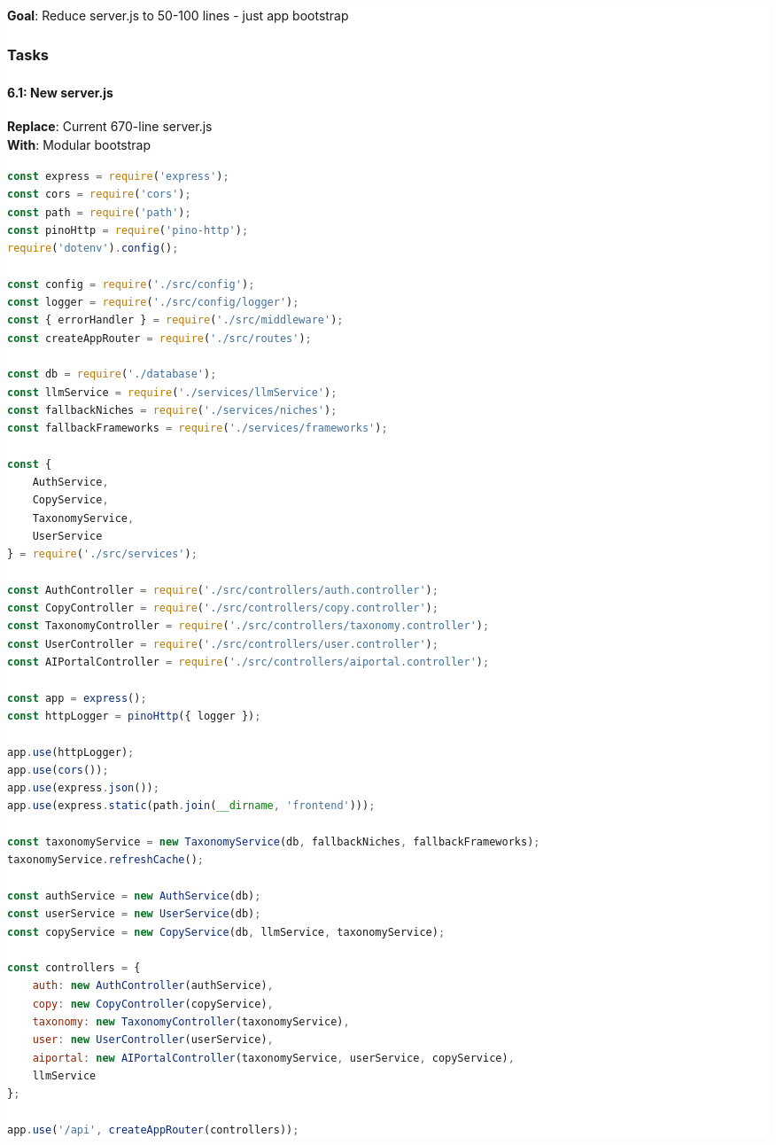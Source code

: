 **Goal**: Reduce server.js to 50-100 lines - just app bootstrap

### Tasks

#### 6.1: New server.js
**Replace**: Current 670-line server.js  
**With**: Modular bootstrap

```javascript
const express = require('express');
const cors = require('cors');
const path = require('path');
const pinoHttp = require('pino-http');
require('dotenv').config();

const config = require('./src/config');
const logger = require('./src/config/logger');
const { errorHandler } = require('./src/middleware');
const createAppRouter = require('./src/routes');

const db = require('./database');
const llmService = require('./services/llmService');
const fallbackNiches = require('./services/niches');
const fallbackFrameworks = require('./services/frameworks');

const {
    AuthService,
    CopyService,
    TaxonomyService,
    UserService
} = require('./src/services');

const AuthController = require('./src/controllers/auth.controller');
const CopyController = require('./src/controllers/copy.controller');
const TaxonomyController = require('./src/controllers/taxonomy.controller');
const UserController = require('./src/controllers/user.controller');
const AIPortalController = require('./src/controllers/aiportal.controller');

const app = express();
const httpLogger = pinoHttp({ logger });

app.use(httpLogger);
app.use(cors());
app.use(express.json());
app.use(express.static(path.join(__dirname, 'frontend')));

const taxonomyService = new TaxonomyService(db, fallbackNiches, fallbackFrameworks);
taxonomyService.refreshCache();

const authService = new AuthService(db);
const userService = new UserService(db);
const copyService = new CopyService(db, llmService, taxonomyService);

const controllers = {
    auth: new AuthController(authService),
    copy: new CopyController(copyService),
    taxonomy: new TaxonomyController(taxonomyService),
    user: new UserController(userService),
    aiportal: new AIPortalController(taxonomyService, userService, copyService),
    llmService
};

app.use('/api', createAppRouter(controllers));

```
